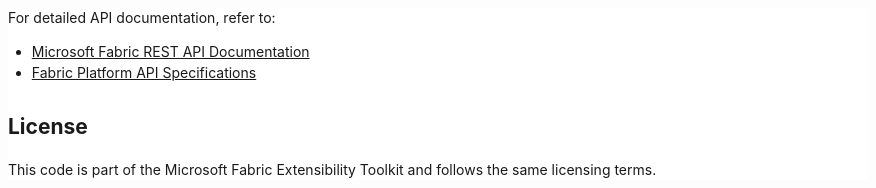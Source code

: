 For detailed API documentation, refer to:

- [Microsoft Fabric REST API Documentation](https://learn.microsoft.com/en-us/rest/api/fabric/)
- [Fabric Platform API Specifications](https://github.com/microsoft/fabric-rest-api-specs)

## License

This code is part of the Microsoft Fabric Extensibility Toolkit and follows the same licensing terms.
